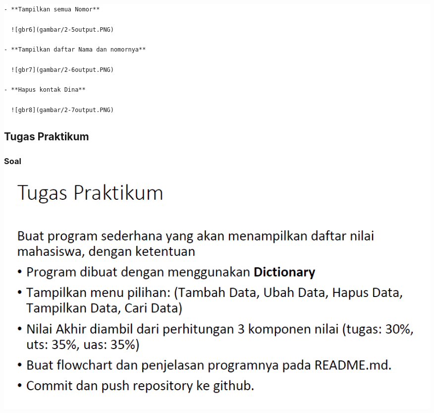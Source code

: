     - **Tampilkan semua Nomor**

      ![gbr6](gambar/2-5output.PNG)

    - **Tampilkan daftar Nama dan nomornya**

      ![gbr7](gambar/2-6output.PNG)

    - **Hapus kontak Dina**

      ![gbr8](gambar/2-7output.PNG)


## Tugas Praktikum

### Soal

![gbr9](gambar/3soal.PNG)
